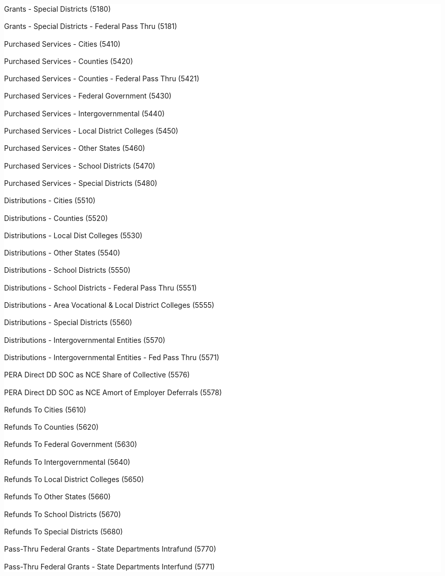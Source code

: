 Grants - Special Districts (5180)

Grants - Special Districts - Federal Pass Thru (5181)

Purchased Services - Cities (5410)

Purchased Services - Counties (5420)

Purchased Services - Counties - Federal Pass Thru (5421)

Purchased Services - Federal Government (5430)

Purchased Services - Intergovernmental (5440)

Purchased Services - Local District Colleges (5450)

Purchased Services - Other States (5460)

Purchased Services - School Districts (5470)

Purchased Services - Special Districts (5480)

Distributions - Cities (5510)

Distributions - Counties (5520)

Distributions - Local Dist Colleges (5530)

Distributions - Other States (5540)

Distributions - School Districts (5550)

Distributions - School Districts - Federal Pass Thru (5551)

Distributions - Area Vocational & Local District Colleges (5555)

Distributions - Special Districts (5560)

Distributions - Intergovernmental Entities (5570)

Distributions - Intergovernmental Entities - Fed Pass Thru (5571)

PERA Direct DD SOC as NCE Share of Collective (5576)

PERA Direct DD SOC as NCE Amort of Employer Deferrals (5578)

Refunds To Cities (5610)

Refunds To Counties (5620)

Refunds To Federal Government (5630)

Refunds To Intergovernmental (5640)

Refunds To Local District Colleges (5650)

Refunds To Other States (5660)

Refunds To School Districts (5670)

Refunds To Special Districts (5680)

Pass-Thru Federal Grants - State Departments Intrafund (5770)

Pass-Thru Federal Grants - State Departments Interfund (5771)
